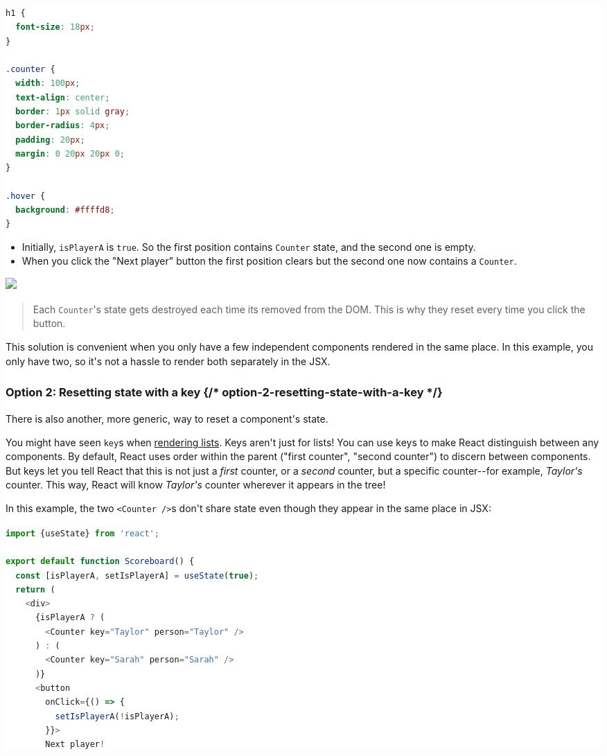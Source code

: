 ```css
h1 {
  font-size: 18px;
}

.counter {
  width: 100px;
  text-align: center;
  border: 1px solid gray;
  border-radius: 4px;
  padding: 20px;
  margin: 0 20px 20px 0;
}

.hover {
  background: #ffffd8;
}
```

</Sandpack>

- Initially, `isPlayerA` is `true`. So the first position contains `Counter` state, and the second one is empty.
- When you click the "Next player" button the first position clears but the second one now contains a `Counter`.

<img alt=" " src="/images/docs/sketches/s_placeholder-ui.png" />

> Each `Counter`'s state gets destroyed each time its removed from the DOM. This is why they reset every time you click the button.

This solution is convenient when you only have a few independent components rendered in the same place. In this example, you only have two, so it's not a hassle to render both separately in the JSX.

### Option 2: Resetting state with a key {/* option-2-resetting-state-with-a-key */}

There is also another, more generic, way to reset a component's state.

You might have seen `key`s when [rendering lists](/learn/rendering-lists#keeping-list-items-in-order-with-key). Keys aren't just for lists! You can use keys to make React distinguish between any components. By default, React uses order within the parent ("first counter", "second counter") to discern between components. But keys let you tell React that this is not just a _first_ counter, or a _second_ counter, but a specific counter--for example, _Taylor's_ counter. This way, React will know _Taylor's_ counter wherever it appears in the tree!

In this example, the two `<Counter />`s don't share state even though they appear in the same place in JSX:

<Sandpack>

```js
import {useState} from 'react';

export default function Scoreboard() {
  const [isPlayerA, setIsPlayerA] = useState(true);
  return (
    <div>
      {isPlayerA ? (
        <Counter key="Taylor" person="Taylor" />
      ) : (
        <Counter key="Sarah" person="Sarah" />
      )}
      <button
        onClick={() => {
          setIsPlayerA(!isPlayerA);
        }}>
        Next player!
```